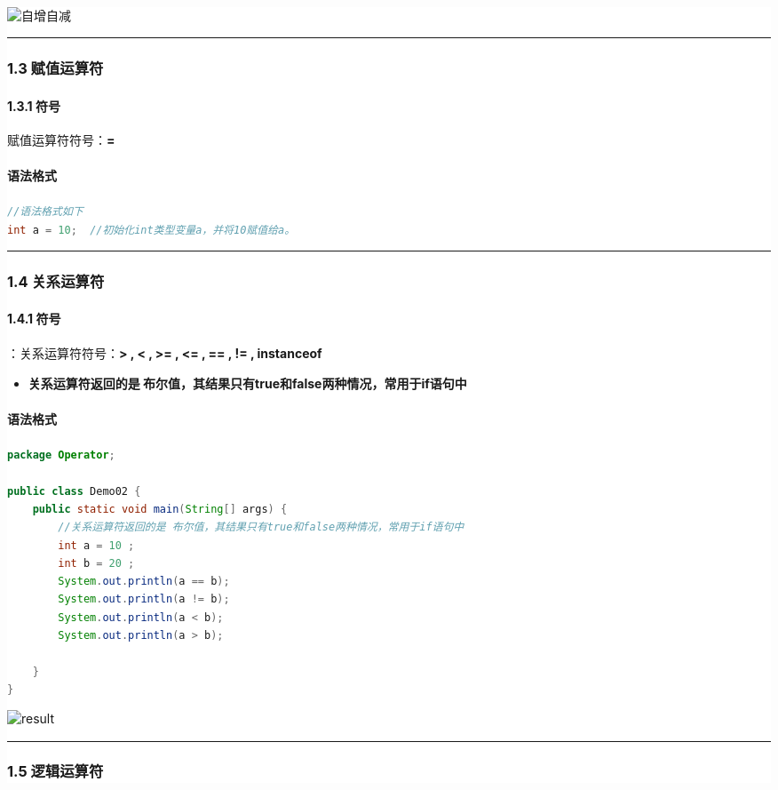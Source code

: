 ![自增自减](https://img30.360buyimg.com/pop/jfs/t1/110217/22/23354/120513/6225ab39E72783746/456fafc3cbbcbd8c.png)

---

### 1.3 赋值运算符

#### 1.3.1 符号

赋值运算符符号：**=**

#### 语法格式

```java
//语法格式如下
int a = 10;  //初始化int类型变量a，并将10赋值给a。
```

---

### 1.4 关系运算符

#### 1.4.1 符号

：关系运算符符号：**>   ,   <   ,   >=   ,   <=   ,   ==   ,   !=   ,   instanceof**

- **关系运算符返回的是 布尔值，其结果只有true和false两种情况，常用于if语句中**

#### 语法格式

```java
package Operator;

public class Demo02 {
    public static void main(String[] args) {
        //关系运算符返回的是 布尔值，其结果只有true和false两种情况，常用于if语句中
        int a = 10 ;
        int b = 20 ;
        System.out.println(a == b);
        System.out.println(a != b);
        System.out.println(a < b);
        System.out.println(a > b);

    }
}

```

![result](https://img30.360buyimg.com/pop/jfs/t1/93862/1/21707/83677/6225a800E75cd18a9/34f214e69921edad.png)


---

### 1.5 逻辑运算符
